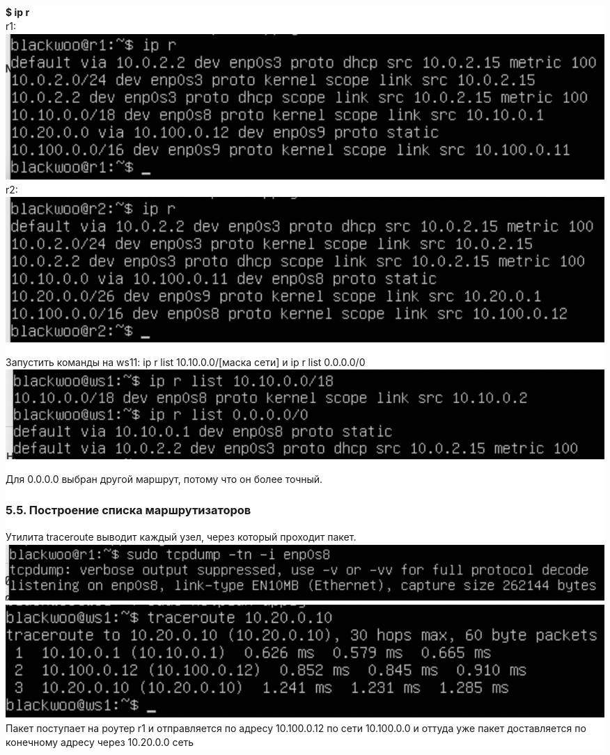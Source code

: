 **$ ip r**   
r1:
![](images/r1ipr.png)
r2:
![](images/r2ipr.png)

Запустить команды на ws11:
ip r list 10.10.0.0/[маска сети] и ip r list 0.0.0.0/0
![](images/iprlist.png)

Для 0.0.0.0 выбран другой маршрут, потому что он более точный.

### 5.5. Построение списка маршрутизаторов

Утилита traceroute выводит каждый узел, через который проходит пакет. 
![](images/tcpdump.png)
![](images/traceroute.png)
Пакет поступает на роутер r1 и отправляется по адресу 10.100.0.12 по сети 10.100.0.0 и оттуда уже пакет доставляется по конечному адресу через 10.20.0.0 сеть
